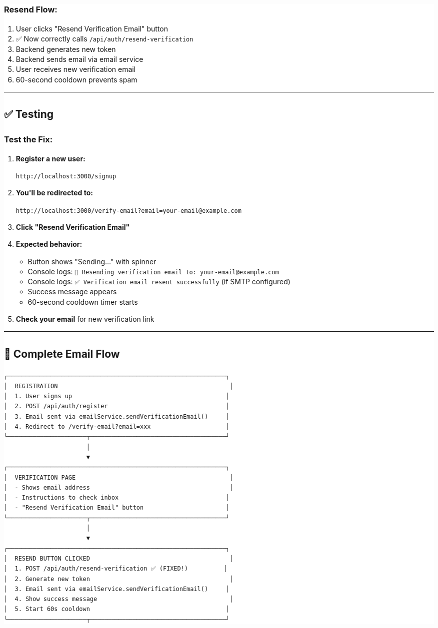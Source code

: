 ### Resend Flow:
1. User clicks "Resend Verification Email" button
2. ✅ Now correctly calls `/api/auth/resend-verification`
3. Backend generates new token
4. Backend sends email via email service
5. User receives new verification email
6. 60-second cooldown prevents spam

---

## ✅ Testing

### Test the Fix:

1. **Register a new user:**
   ```
   http://localhost:3000/signup
   ```

2. **You'll be redirected to:**
   ```
   http://localhost:3000/verify-email?email=your-email@example.com
   ```

3. **Click "Resend Verification Email"**

4. **Expected behavior:**
   - Button shows "Sending..." with spinner
   - Console logs: `📧 Resending verification email to: your-email@example.com`
   - Console logs: `✅ Verification email resent successfully` (if SMTP configured)
   - Success message appears
   - 60-second cooldown timer starts

5. **Check your email** for new verification link

---

## 🎯 Complete Email Flow

```
┌─────────────────────────────────────────────────────────────┐
│  REGISTRATION                                                │
│  1. User signs up                                           │
│  2. POST /api/auth/register                                 │
│  3. Email sent via emailService.sendVerificationEmail()     │
│  4. Redirect to /verify-email?email=xxx                     │
└──────────────────────┬──────────────────────────────────────┘
                       │
                       ▼
┌─────────────────────────────────────────────────────────────┐
│  VERIFICATION PAGE                                           │
│  - Shows email address                                       │
│  - Instructions to check inbox                              │
│  - "Resend Verification Email" button                       │
└──────────────────────┬──────────────────────────────────────┘
                       │
                       ▼
┌─────────────────────────────────────────────────────────────┐
│  RESEND BUTTON CLICKED                                       │
│  1. POST /api/auth/resend-verification ✅ (FIXED!)          │
│  2. Generate new token                                       │
│  3. Email sent via emailService.sendVerificationEmail()     │
│  4. Show success message                                     │
│  5. Start 60s cooldown                                      │
└──────────────────────┬──────────────────────────────────────┘
```
